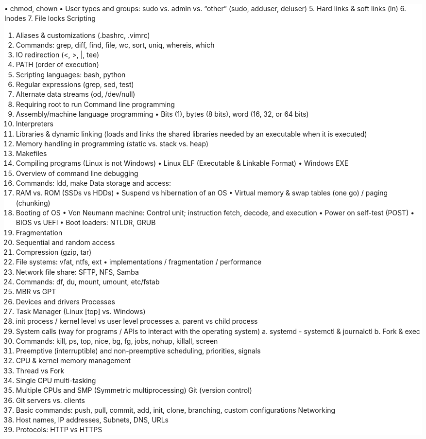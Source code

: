 •	chmod, chown
•	User types and groups: sudo vs. admin vs. “other” (sudo, adduser, deluser)
5.	Hard links & soft links (ln)
6.	Inodes
7.	File locks
Scripting
1.	Aliases & customizations (.bashrc, .vimrc)
2.	Commands: grep, diff, find, file, wc, sort, uniq, whereis, which
3.	IO redirection (<, >, |, tee)
4.	PATH (order of execution)
5.	Scripting languages: bash, python
6.	Regular expressions (grep, sed, test)
7.	Alternate data streams (od, /dev/null) 
8.	Requiring root to run
Command line programming
1.	Assembly/machine language programming
•	Bits (1), bytes (8 bits), word (16, 32, or 64 bits)
2.	Interpreters
3.	Libraries & dynamic linking (loads and links the shared libraries needed by an executable when it is executed)
4.	Memory handling in programming (static vs. stack vs. heap)
5.	Makefiles
6.	Compiling programs (Linux is not Windows)
•	Linux ELF (Executable & Linkable Format)
•	Windows EXE
7.	Overview of command line debugging
8.	Commands: ldd, make
Data storage and access:
1.	RAM vs. ROM (SSDs vs HDDs)
•	Suspend vs hibernation of an OS
•	Virtual memory & swap tables (one go) / paging (chunking)
2.	Booting of OS
•	Von Neumann machine: Control unit; instruction fetch, decode, and execution
•	Power on self-test (POST)
•	BIOS vs UEFI
•	Boot loaders: NTLDR, GRUB
3.	Fragmentation
4.	Sequential and random access
5.	Compression (gzip, tar)
6.	File systems: vfat, ntfs, ext
•	implementations / fragmentation / performance
7.	Network file share: SFTP, NFS, Samba
8.	Commands: df, du, mount, umount, etc/fstab
9.	MBR vs GPT
10.	Devices and drivers
Processes
1.	Task Manager (Linux [top] vs. Windows)
2.	init process / kernel level vs user level processes
a.	parent vs child process
3.	System calls (way for programs / APIs to interact with the operating system)
a.	systemd - systemctl & journalctl
b.	Fork & exec
4.	Commands: kill, ps, top, nice, bg, fg, jobs, nohup, killall, screen
5.	Preemptive (interruptible) and non-preemptive scheduling, priorities, signals
6.	CPU & kernel memory management
7.	Thread vs Fork
8.	Single CPU multi-tasking 
9.	Multiple CPUs and SMP (Symmetric multiprocessing)
Git (version control)
1.	Git servers vs. clients
2.	Basic commands: push, pull, commit, add, init, clone, branching, custom configurations 
Networking
1.	Host names, IP addresses, Subnets, DNS, URLs
2.	Protocols: HTTP vs HTTPS